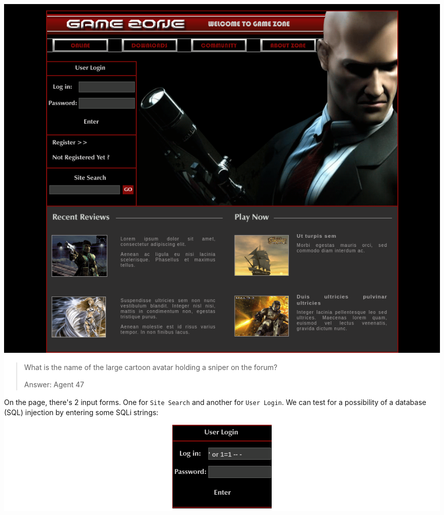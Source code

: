 ![](/assets/img/writeup_assets/game-zone/home-page.png)


> What is the name of the large cartoon avatar holding a sniper on the forum?
>
> Answer: Agent 47

On the page, there's 2 input forms. One for `Site Search` and another for `User Login`. We can test for a possibility of a database (SQL) injection by entering some SQLi strings:
<p align="center">
  <img src="/assets/img/writeup_assets/game-zone/sqli-simple-login.png" />
</p>

